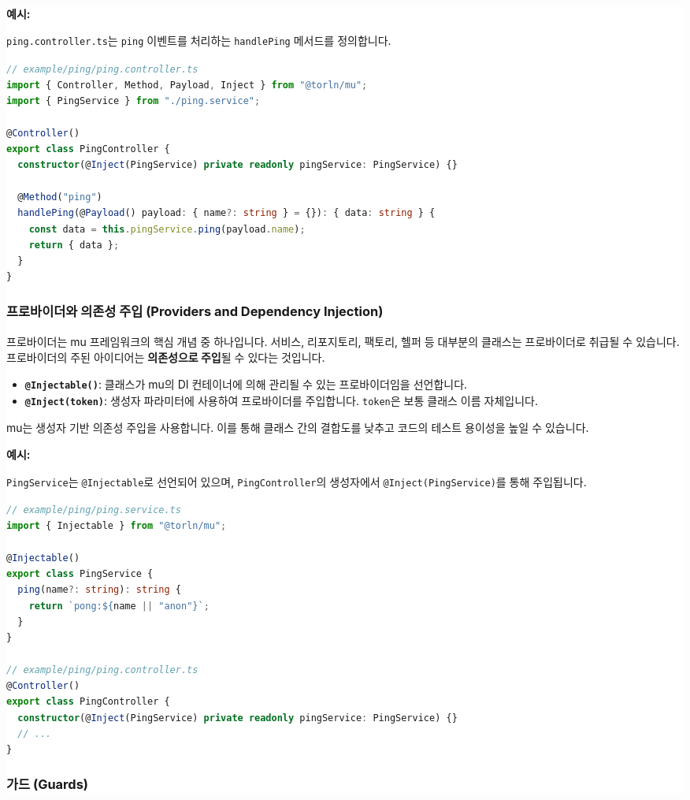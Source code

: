 **예시:**

`ping.controller.ts`는 `ping` 이벤트를 처리하는 `handlePing` 메서드를 정의합니다.

```typescript
// example/ping/ping.controller.ts
import { Controller, Method, Payload, Inject } from "@torln/mu";
import { PingService } from "./ping.service";

@Controller()
export class PingController {
  constructor(@Inject(PingService) private readonly pingService: PingService) {}

  @Method("ping")
  handlePing(@Payload() payload: { name?: string } = {}): { data: string } {
    const data = this.pingService.ping(payload.name);
    return { data };
  }
}
```

### 프로바이더와 의존성 주입 (Providers and Dependency Injection)

프로바이더는 mu 프레임워크의 핵심 개념 중 하나입니다. 서비스, 리포지토리, 팩토리, 헬퍼 등 대부분의 클래스는 프로바이더로 취급될 수 있습니다. 프로바이더의 주된 아이디어는 **의존성으로 주입**될 수 있다는 것입니다.

- **`@Injectable()`**: 클래스가 mu의 DI 컨테이너에 의해 관리될 수 있는 프로바이더임을 선언합니다.
- **`@Inject(token)`**: 생성자 파라미터에 사용하여 프로바이더를 주입합니다. `token`은 보통 클래스 이름 자체입니다.

mu는 생성자 기반 의존성 주입을 사용합니다. 이를 통해 클래스 간의 결합도를 낮추고 코드의 테스트 용이성을 높일 수 있습니다.

**예시:**

`PingService`는 `@Injectable`로 선언되어 있으며, `PingController`의 생성자에서 `@Inject(PingService)`를 통해 주입됩니다.

```typescript
// example/ping/ping.service.ts
import { Injectable } from "@torln/mu";

@Injectable()
export class PingService {
  ping(name?: string): string {
    return `pong:${name || "anon"}`;
  }
}

// example/ping/ping.controller.ts
@Controller()
export class PingController {
  constructor(@Inject(PingService) private readonly pingService: PingService) {}
  // ...
}
```

### 가드 (Guards)
